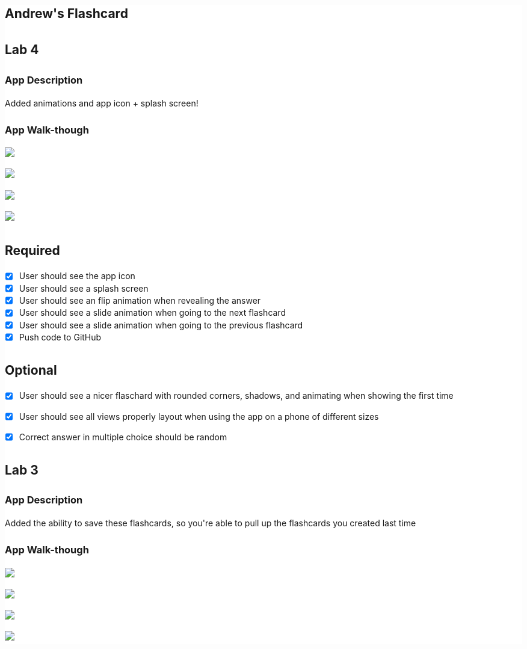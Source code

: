 ## Andrew's Flashcard

## Lab 4

### App Description
Added animations and app icon + splash screen!

### App Walk-though

<img src="https://i.imgur.com/y0H6nC6.gif" width=200><br>

<img src="https://i.imgur.com/KVgVXeN.gif" width=200><br>

<img src="https://i.imgur.com/822czKA.gif" width=200><br>

<img src="https://i.imgur.com/tXR0iPs.gif" width=200><br>

## Required
- [X] User should see the app icon 
- [X] User should see a splash screen
- [X] User should see an flip animation when revealing the answer
- [X] User should see a slide animation when going to the next flashcard
- [X] User should see a slide animation when going to the previous flashcard
- [X] Push code to GitHub
## Optional
- [X] User should see a nicer flaschard with rounded corners, shadows, and animating when showing the first time
- [X] User should see all views properly layout when using the app on a phone of different sizes
- [X] Correct answer in multiple choice should be random


## Lab 3

### App Description
Added the ability to save these flashcards, so you're able to pull up the flashcards you created last time

### App Walk-though

<img src="https://i.imgur.com/W9HLlLx.gif" width=200><br>

<img src="https://i.imgur.com/iH3qSqA.gif" width=200><br>

<img src="https://i.imgur.com/oJwH14n.gif" width=200><br>

<img src="https://i.imgur.com/N48eQu9.gif" width=200><br>
